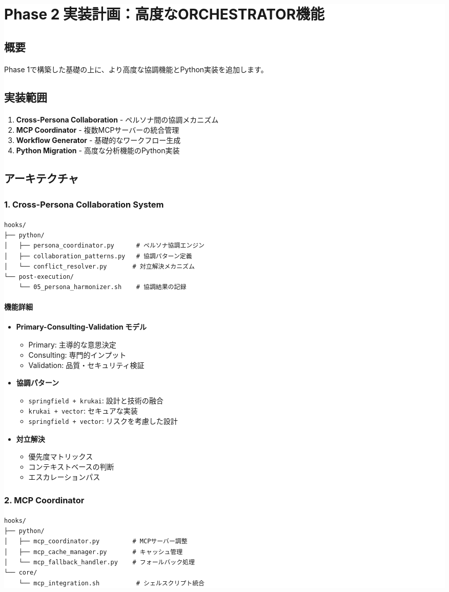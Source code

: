 # Phase 2 実装計画：高度なORCHESTRATOR機能

## 概要
Phase 1で構築した基礎の上に、より高度な協調機能とPython実装を追加します。

## 実装範囲
1. **Cross-Persona Collaboration** - ペルソナ間の協調メカニズム
2. **MCP Coordinator** - 複数MCPサーバーの統合管理
3. **Workflow Generator** - 基礎的なワークフロー生成
4. **Python Migration** - 高度な分析機能のPython実装

## アーキテクチャ

### 1. Cross-Persona Collaboration System

```
hooks/
├── python/
│   ├── persona_coordinator.py      # ペルソナ協調エンジン
│   ├── collaboration_patterns.py   # 協調パターン定義
│   └── conflict_resolver.py       # 対立解決メカニズム
└── post-execution/
    └── 05_persona_harmonizer.sh    # 協調結果の記録
```

#### 機能詳細
- **Primary-Consulting-Validation モデル**
  - Primary: 主導的な意思決定
  - Consulting: 専門的インプット
  - Validation: 品質・セキュリティ検証

- **協調パターン**
  - `springfield + krukai`: 設計と技術の融合
  - `krukai + vector`: セキュアな実装
  - `springfield + vector`: リスクを考慮した設計

- **対立解決**
  - 優先度マトリックス
  - コンテキストベースの判断
  - エスカレーションパス

### 2. MCP Coordinator

```
hooks/
├── python/
│   ├── mcp_coordinator.py         # MCPサーバー調整
│   ├── mcp_cache_manager.py       # キャッシュ管理
│   └── mcp_fallback_handler.py    # フォールバック処理
└── core/
    └── mcp_integration.sh          # シェルスクリプト統合
```

